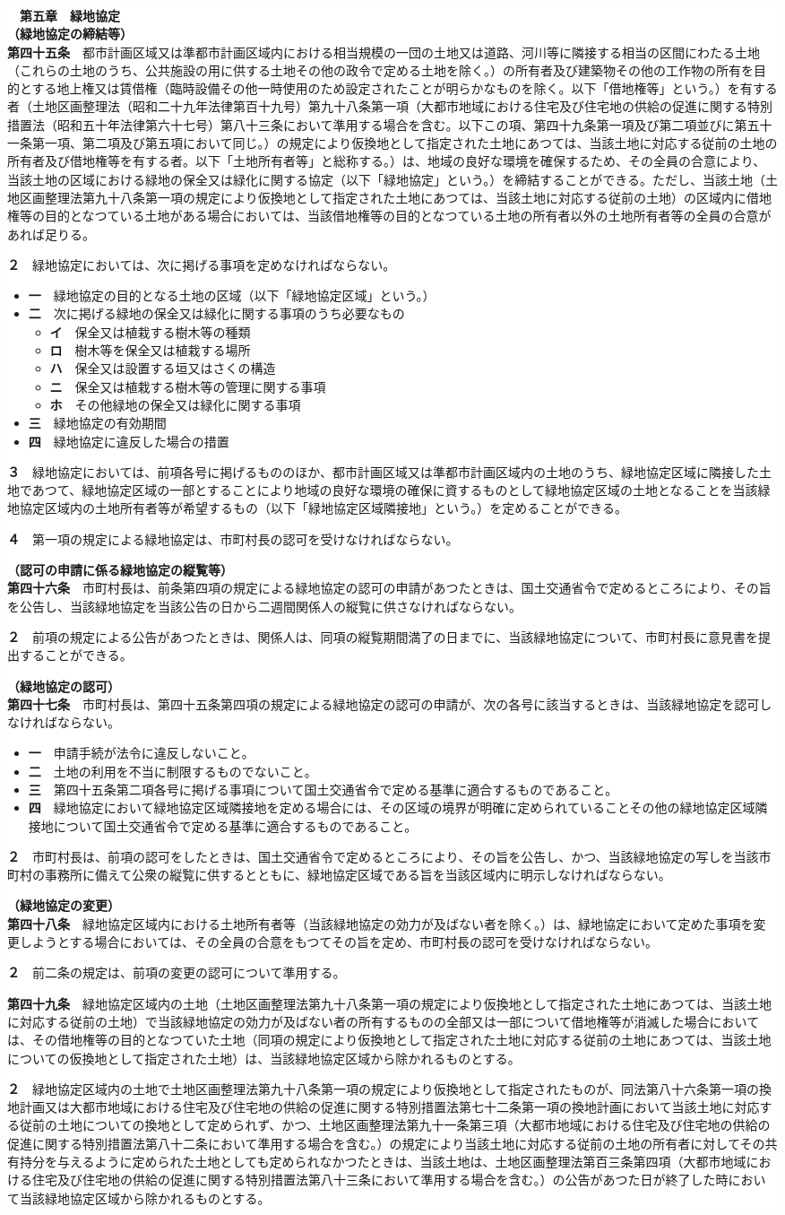 &emsp;**第五章　緑地協定**  
**（緑地協定の締結等）**  
**第四十五条**　都市計画区域又は準都市計画区域内における相当規模の一団の土地又は道路、河川等に隣接する相当の区間にわたる土地（これらの土地のうち、公共施設の用に供する土地その他の政令で定める土地を除く。）の所有者及び建築物その他の工作物の所有を目的とする地上権又は賃借権（臨時設備その他一時使用のため設定されたことが明らかなものを除く。以下「借地権等」という。）を有する者（土地区画整理法（昭和二十九年法律第百十九号）第九十八条第一項（大都市地域における住宅及び住宅地の供給の促進に関する特別措置法（昭和五十年法律第六十七号）第八十三条において準用する場合を含む。以下この項、第四十九条第一項及び第二項並びに第五十一条第一項、第二項及び第五項において同じ。）の規定により仮換地として指定された土地にあつては、当該土地に対応する従前の土地の所有者及び借地権等を有する者。以下「土地所有者等」と総称する。）は、地域の良好な環境を確保するため、その全員の合意により、当該土地の区域における緑地の保全又は緑化に関する協定（以下「緑地協定」という。）を締結することができる。ただし、当該土地（土地区画整理法第九十八条第一項の規定により仮換地として指定された土地にあつては、当該土地に対応する従前の土地）の区域内に借地権等の目的となつている土地がある場合においては、当該借地権等の目的となつている土地の所有者以外の土地所有者等の全員の合意があれば足りる。  
  
**２**　緑地協定においては、次に掲げる事項を定めなければならない。  
* **一**　緑地協定の目的となる土地の区域（以下「緑地協定区域」という。）  
* **二**　次に掲げる緑地の保全又は緑化に関する事項のうち必要なもの  
	* **イ**　保全又は植栽する樹木等の種類  
	* **ロ**　樹木等を保全又は植栽する場所  
	* **ハ**　保全又は設置する垣又はさくの構造  
	* **ニ**　保全又は植栽する樹木等の管理に関する事項  
	* **ホ**　その他緑地の保全又は緑化に関する事項  
* **三**　緑地協定の有効期間  
* **四**　緑地協定に違反した場合の措置  
  
**３**　緑地協定においては、前項各号に掲げるもののほか、都市計画区域又は準都市計画区域内の土地のうち、緑地協定区域に隣接した土地であつて、緑地協定区域の一部とすることにより地域の良好な環境の確保に資するものとして緑地協定区域の土地となることを当該緑地協定区域内の土地所有者等が希望するもの（以下「緑地協定区域隣接地」という。）を定めることができる。  
  
**４**　第一項の規定による緑地協定は、市町村長の認可を受けなければならない。  
  
**（認可の申請に係る緑地協定の縦覧等）**  
**第四十六条**　市町村長は、前条第四項の規定による緑地協定の認可の申請があつたときは、国土交通省令で定めるところにより、その旨を公告し、当該緑地協定を当該公告の日から二週間関係人の縦覧に供さなければならない。  
  
**２**　前項の規定による公告があつたときは、関係人は、同項の縦覧期間満了の日までに、当該緑地協定について、市町村長に意見書を提出することができる。  
  
**（緑地協定の認可）**  
**第四十七条**　市町村長は、第四十五条第四項の規定による緑地協定の認可の申請が、次の各号に該当するときは、当該緑地協定を認可しなければならない。  
* **一**　申請手続が法令に違反しないこと。  
* **二**　土地の利用を不当に制限するものでないこと。  
* **三**　第四十五条第二項各号に掲げる事項について国土交通省令で定める基準に適合するものであること。  
* **四**　緑地協定において緑地協定区域隣接地を定める場合には、その区域の境界が明確に定められていることその他の緑地協定区域隣接地について国土交通省令で定める基準に適合するものであること。  
  
**２**　市町村長は、前項の認可をしたときは、国土交通省令で定めるところにより、その旨を公告し、かつ、当該緑地協定の写しを当該市町村の事務所に備えて公衆の縦覧に供するとともに、緑地協定区域である旨を当該区域内に明示しなければならない。  
  
**（緑地協定の変更）**  
**第四十八条**　緑地協定区域内における土地所有者等（当該緑地協定の効力が及ばない者を除く。）は、緑地協定において定めた事項を変更しようとする場合においては、その全員の合意をもつてその旨を定め、市町村長の認可を受けなければならない。  
  
**２**　前二条の規定は、前項の変更の認可について準用する。  
  
**第四十九条**　緑地協定区域内の土地（土地区画整理法第九十八条第一項の規定により仮換地として指定された土地にあつては、当該土地に対応する従前の土地）で当該緑地協定の効力が及ばない者の所有するものの全部又は一部について借地権等が消滅した場合においては、その借地権等の目的となつていた土地（同項の規定により仮換地として指定された土地に対応する従前の土地にあつては、当該土地についての仮換地として指定された土地）は、当該緑地協定区域から除かれるものとする。  
  
**２**　緑地協定区域内の土地で土地区画整理法第九十八条第一項の規定により仮換地として指定されたものが、同法第八十六条第一項の換地計画又は大都市地域における住宅及び住宅地の供給の促進に関する特別措置法第七十二条第一項の換地計画において当該土地に対応する従前の土地についての換地として定められず、かつ、土地区画整理法第九十一条第三項（大都市地域における住宅及び住宅地の供給の促進に関する特別措置法第八十二条において準用する場合を含む。）の規定により当該土地に対応する従前の土地の所有者に対してその共有持分を与えるように定められた土地としても定められなかつたときは、当該土地は、土地区画整理法第百三条第四項（大都市地域における住宅及び住宅地の供給の促進に関する特別措置法第八十三条において準用する場合を含む。）の公告があつた日が終了した時において当該緑地協定区域から除かれるものとする。  
  